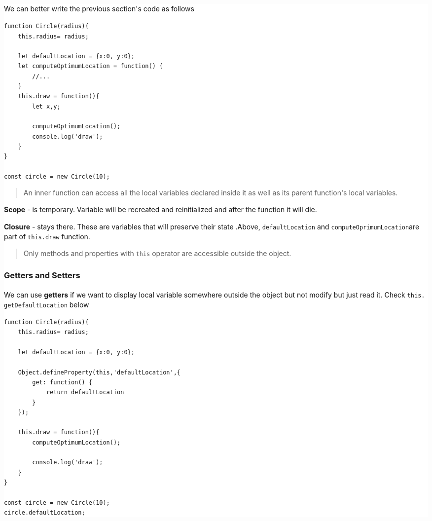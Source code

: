 We can better write the previous section's code as follows
```
function Circle(radius){
    this.radius= radius;
    
    let defaultLocation = {x:0, y:0};
    let computeOptimumLocation = function() {
        //...
    }
    this.draw = function(){
        let x,y;

        computeOptimumLocation();
        console.log('draw');
    }
}

const circle = new Circle(10);
```

> An inner function can access all the local variables declared inside it as well as its parent function's local variables.

**Scope** - is temporary. Variable will be  recreated and reinitialized and after the function it will die.

**Closure** - stays there. These are variables that will preserve their state .Above, `defaultLocation` and `computeOprimumLocation`are part of `this.draw` function.

>Only methods and properties with `this` operator are accessible outside the object.


### Getters and Setters
We can use **getters** if we want to display local variable somewhere outside the object but not modify but just read it. Check `this.getDefaultLocation` below

```
function Circle(radius){
    this.radius= radius;
    
    let defaultLocation = {x:0, y:0};

    Object.defineProperty(this,'defaultLocation',{
        get: function() {
            return defaultLocation
        }
    });

    this.draw = function(){
        computeOptimumLocation();

        console.log('draw');
    }
}

const circle = new Circle(10);
circle.defaultLocation;
```
